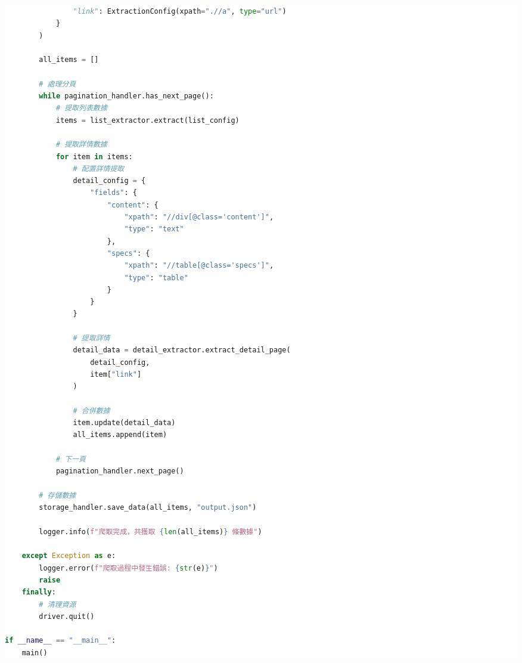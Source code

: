 ```python
                "link": ExtractionConfig(xpath=".//a", type="url")
            }
        )
        
        all_items = []
        
        # 處理分頁
        while pagination_handler.has_next_page():
            # 提取列表數據
            items = list_extractor.extract(list_config)
            
            # 提取詳情數據
            for item in items:
                # 配置詳情提取
                detail_config = {
                    "fields": {
                        "content": {
                            "xpath": "//div[@class='content']",
                            "type": "text"
                        },
                        "specs": {
                            "xpath": "//table[@class='specs']",
                            "type": "table"
                        }
                    }
                }
                
                # 提取詳情
                detail_data = detail_extractor.extract_detail_page(
                    detail_config,
                    item["link"]
                )
                
                # 合併數據
                item.update(detail_data)
                all_items.append(item)
            
            # 下一頁
            pagination_handler.next_page()
        
        # 存儲數據
        storage_handler.save_data(all_items, "output.json")
        
        logger.info(f"爬取完成，共獲取 {len(all_items)} 條數據")
        
    except Exception as e:
        logger.error(f"爬取過程中發生錯誤: {str(e)}")
        raise
    finally:
        # 清理資源
        driver.quit()

if __name__ == "__main__":
    main()
```
